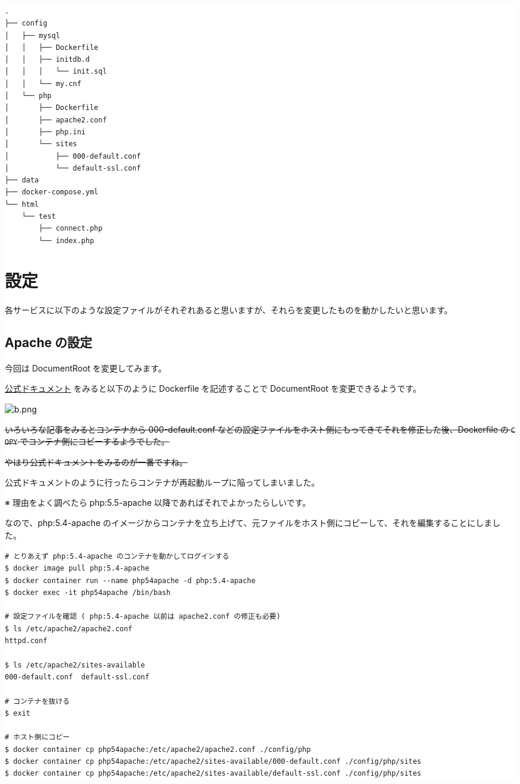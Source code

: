 ```shell
.
├── config
│   ├── mysql
│   │   ├── Dockerfile
│   │   ├── initdb.d
│   │   │   └── init.sql
│   │   └── my.cnf
│   └── php
│       ├── Dockerfile
│       ├── apache2.conf
│       ├── php.ini
│       └── sites
│           ├── 000-default.conf
│           └── default-ssl.conf
├── data
├── docker-compose.yml
└── html
    └── test
        ├── connect.php
        └── index.php
```

# 設定

各サービスに以下のような設定ファイルがそれぞれあると思いますが、それらを変更したものを動かしたいと思います。

## Apache の設定

今回は DocumentRoot を変更してみます。

[公式ドキュメント](https://hub.docker.com/_/php) をみると以下のように Dockerfile を記述することで DocumentRoot を変更できるようです。

<img width="1181" alt="b.png" src="https://qiita-image-store.s3.ap-northeast-1.amazonaws.com/0/259125/723a16cf-4c9c-a0b5-889b-421886f715e4.png">


~~いろいろな記事をみるとコンテナから 000-default.conf などの設定ファイルをホスト側にもってきてそれを修正した後、Dockerfile の `COPY` でコンテナ側にコピーするようでした。~~

~~やはり公式ドキュメントをみるのが一番ですね。~~

公式ドキュメントのように行ったらコンテナが再起動ループに陥ってしまいました。

※ 理由をよく調べたら php:5.5-apache 以降であればそれでよかったらしいです。

なので、php:5.4-apache のイメージからコンテナを立ち上げて、元ファイルをホスト側にコピーして、それを編集することにしました。

```shell
# とりあえず php:5.4-apache のコンテナを動かしてログインする
$ docker image pull php:5.4-apache
$ docker container run --name php54apache -d php:5.4-apache
$ docker exec -it php54apache /bin/bash

# 設定ファイルを確認 ( php:5.4-apache 以前は apache2.conf の修正も必要)
$ ls /etc/apache2/apache2.conf
httpd.conf

$ ls /etc/apache2/sites-available
000-default.conf  default-ssl.conf

# コンテナを抜ける
$ exit

# ホスト側にコピー
$ docker container cp php54apache:/etc/apache2/apache2.conf ./config/php
$ docker container cp php54apache:/etc/apache2/sites-available/000-default.conf ./config/php/sites
$ docker container cp php54apache:/etc/apache2/sites-available/default-ssl.conf ./config/php/sites
```